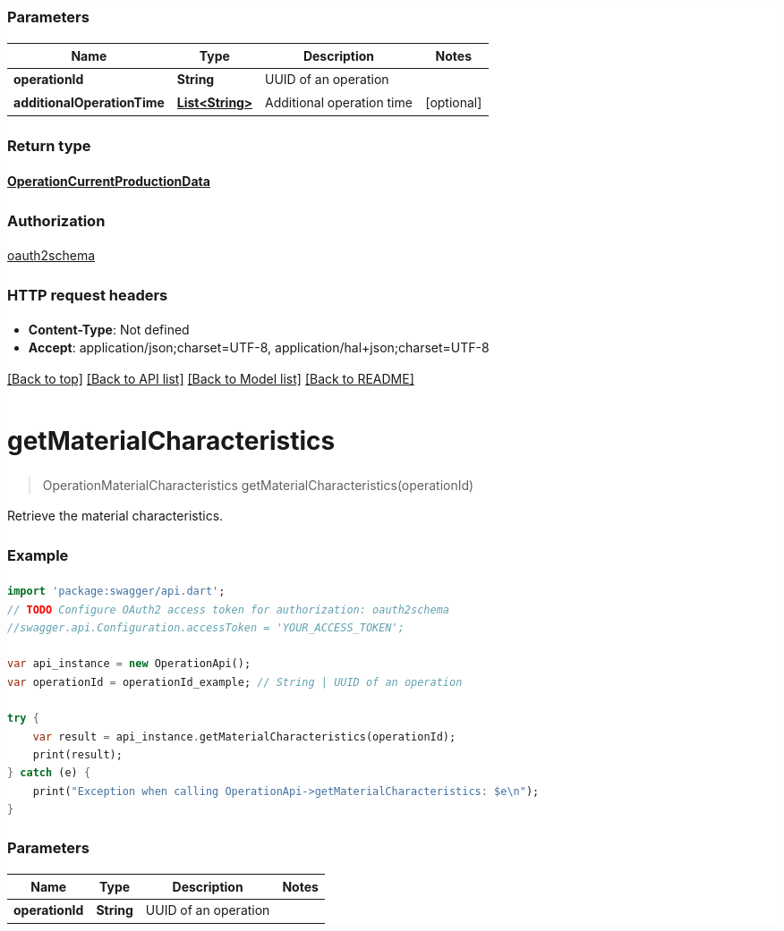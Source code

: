 ### Parameters

Name | Type | Description  | Notes
------------- | ------------- | ------------- | -------------
 **operationId** | **String**| UUID of an operation | 
 **additionalOperationTime** | [**List&lt;String&gt;**](String.md)| Additional operation time | [optional] 

### Return type

[**OperationCurrentProductionData**](OperationCurrentProductionData.md)

### Authorization

[oauth2schema](../README.md#oauth2schema)

### HTTP request headers

 - **Content-Type**: Not defined
 - **Accept**: application/json;charset=UTF-8, application/hal+json;charset=UTF-8

[[Back to top]](#) [[Back to API list]](../README.md#documentation-for-api-endpoints) [[Back to Model list]](../README.md#documentation-for-models) [[Back to README]](../README.md)

# **getMaterialCharacteristics**
> OperationMaterialCharacteristics getMaterialCharacteristics(operationId)

Retrieve the material characteristics.

### Example
```dart
import 'package:swagger/api.dart';
// TODO Configure OAuth2 access token for authorization: oauth2schema
//swagger.api.Configuration.accessToken = 'YOUR_ACCESS_TOKEN';

var api_instance = new OperationApi();
var operationId = operationId_example; // String | UUID of an operation

try {
    var result = api_instance.getMaterialCharacteristics(operationId);
    print(result);
} catch (e) {
    print("Exception when calling OperationApi->getMaterialCharacteristics: $e\n");
}
```

### Parameters

Name | Type | Description  | Notes
------------- | ------------- | ------------- | -------------
 **operationId** | **String**| UUID of an operation | 
